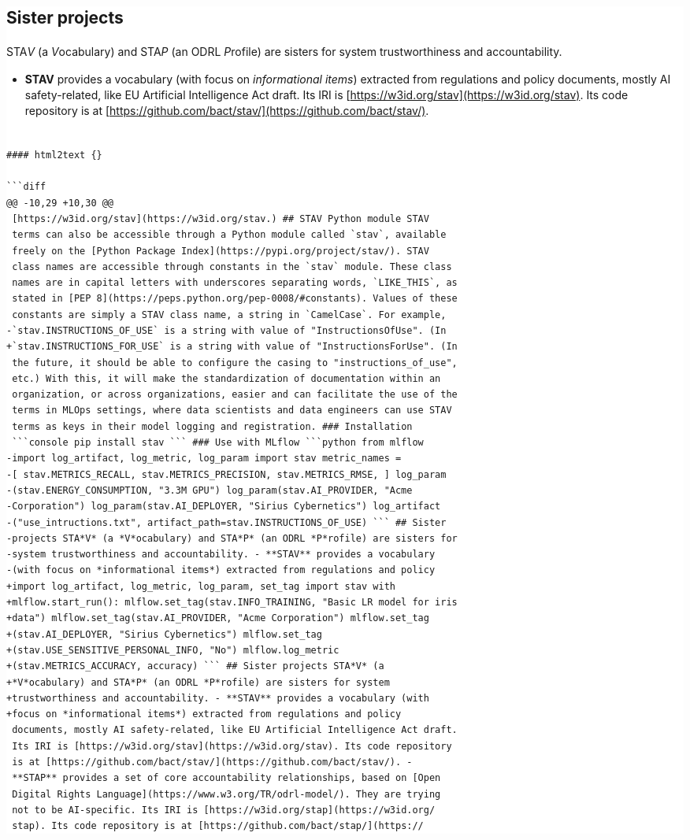  ## Sister projects
 
 STA*V* (a *V*ocabulary) and STA*P* (an ODRL *P*rofile) are sisters for system trustworthiness and accountability.
 
 - **STAV** provides a vocabulary (with focus on *informational items*) extracted from regulations and policy documents, mostly AI safety-related, like EU Artificial Intelligence Act draft. Its IRI is [https://w3id.org/stav](https://w3id.org/stav). Its code repository is at [https://github.com/bact/stav/](https://github.com/bact/stav/).
```

#### html2text {}

```diff
@@ -10,29 +10,30 @@
 [https://w3id.org/stav](https://w3id.org/stav.) ## STAV Python module STAV
 terms can also be accessible through a Python module called `stav`, available
 freely on the [Python Package Index](https://pypi.org/project/stav/). STAV
 class names are accessible through constants in the `stav` module. These class
 names are in capital letters with underscores separating words, `LIKE_THIS`, as
 stated in [PEP 8](https://peps.python.org/pep-0008/#constants). Values of these
 constants are simply a STAV class name, a string in `CamelCase`. For example,
-`stav.INSTRUCTIONS_OF_USE` is a string with value of "InstructionsOfUse". (In
+`stav.INSTRUCTIONS_FOR_USE` is a string with value of "InstructionsForUse". (In
 the future, it should be able to configure the casing to "instructions_of_use",
 etc.) With this, it will make the standardization of documentation within an
 organization, or across organizations, easier and can facilitate the use of the
 terms in MLOps settings, where data scientists and data engineers can use STAV
 terms as keys in their model logging and registration. ### Installation
 ```console pip install stav ``` ### Use with MLflow ```python from mlflow
-import log_artifact, log_metric, log_param import stav metric_names =
-[ stav.METRICS_RECALL, stav.METRICS_PRECISION, stav.METRICS_RMSE, ] log_param
-(stav.ENERGY_CONSUMPTION, "3.3M GPU") log_param(stav.AI_PROVIDER, "Acme
-Corporation") log_param(stav.AI_DEPLOYER, "Sirius Cybernetics") log_artifact
-("use_intructions.txt", artifact_path=stav.INSTRUCTIONS_OF_USE) ``` ## Sister
-projects STA*V* (a *V*ocabulary) and STA*P* (an ODRL *P*rofile) are sisters for
-system trustworthiness and accountability. - **STAV** provides a vocabulary
-(with focus on *informational items*) extracted from regulations and policy
+import log_artifact, log_metric, log_param, set_tag import stav with
+mlflow.start_run(): mlflow.set_tag(stav.INFO_TRAINING, "Basic LR model for iris
+data") mlflow.set_tag(stav.AI_PROVIDER, "Acme Corporation") mlflow.set_tag
+(stav.AI_DEPLOYER, "Sirius Cybernetics") mlflow.set_tag
+(stav.USE_SENSITIVE_PERSONAL_INFO, "No") mlflow.log_metric
+(stav.METRICS_ACCURACY, accuracy) ``` ## Sister projects STA*V* (a
+*V*ocabulary) and STA*P* (an ODRL *P*rofile) are sisters for system
+trustworthiness and accountability. - **STAV** provides a vocabulary (with
+focus on *informational items*) extracted from regulations and policy
 documents, mostly AI safety-related, like EU Artificial Intelligence Act draft.
 Its IRI is [https://w3id.org/stav](https://w3id.org/stav). Its code repository
 is at [https://github.com/bact/stav/](https://github.com/bact/stav/). -
 **STAP** provides a set of core accountability relationships, based on [Open
 Digital Rights Language](https://www.w3.org/TR/odrl-model/). They are trying
 not to be AI-specific. Its IRI is [https://w3id.org/stap](https://w3id.org/
 stap). Its code repository is at [https://github.com/bact/stap/](https://
```
